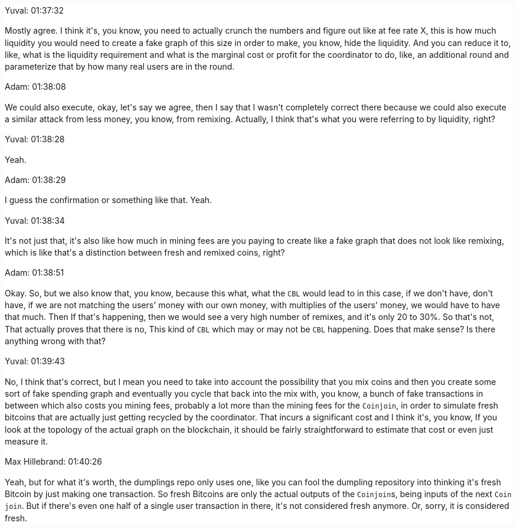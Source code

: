 Yuval: 01:37:32

Mostly agree.
I think it's, you know, you need to actually crunch the numbers and figure out like at fee rate X, this is how much liquidity you would need to create a fake graph of this size in order to make, you know, hide the liquidity.
And you can reduce it to, like, what is the liquidity requirement and what is the marginal cost or profit for the coordinator to do, like, an additional round and parameterize that by how many real users are in the round.

Adam: 01:38:08

We could also execute, okay, let's say we agree, then I say that I wasn't completely correct there because we could also execute a similar attack from less money, you know, from remixing.
Actually, I think that's what you were referring to by liquidity, right?

Yuval: 01:38:28

Yeah.

Adam: 01:38:29

I guess the confirmation or something like that.
Yeah.

Yuval: 01:38:34

It's not just that, it's also like how much in mining fees are you paying to create like a fake graph that does not look like remixing, which is like that's a distinction between fresh and remixed coins, right?

Adam: 01:38:51

Okay.
So, but we also know that, you know, because this what, what the `CBL` would lead to in this case, if we don't have, don't have, if we are not matching the users' money with our own money, with multiplies of the users' money, we would have to have that much.
Then If that's happening, then we would see a very high number of remixes, and it's only 20 to 30%.
So that's not, That actually proves that there is no, This kind of `CBL` which may or may not be `CBL` happening.
Does that make sense?
Is there anything wrong with that?

Yuval: 01:39:43

No, I think that's correct, but I mean you need to take into account the possibility that you mix coins and then you create some sort of fake spending graph and eventually you cycle that back into the mix with, you know, a bunch of fake transactions in between which also costs you mining fees, probably a lot more than the mining fees for the `Coinjoin`, in order to simulate fresh bitcoins that are actually just getting recycled by the coordinator.
That incurs a significant cost and I think it's, you know, If you look at the topology of the actual graph on the blockchain, it should be fairly straightforward to estimate that cost or even just measure it.

Max Hillebrand: 01:40:26

Yeah, but for what it's worth, the dumplings repo only uses one, like you can fool the dumpling repository into thinking it's fresh Bitcoin by just making one transaction.
So fresh Bitcoins are only the actual outputs of the `Coinjoin`s, being inputs of the next `Coinjoin`.
But if there's even one half of a single user transaction in there, it's not considered fresh anymore.
Or, sorry, it is considered fresh.
